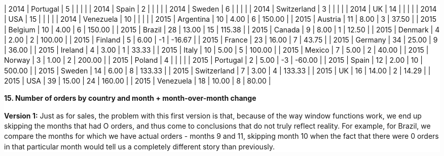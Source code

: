 | 2014 | Portugal    | 5         |                     |            |            |
| 2014 | Spain       | 2         |                     |            |            |
| 2014 | Sweden      | 6         |                     |            |            |
| 2014 | Switzerland | 3         |                     |            |            |
| 2014 | UK          | 14        |                     |            |            |
| 2014 | USA         | 15        |                     |            |            |
| 2014 | Venezuela   | 10        |                     |            |            |
| 2015 | Argentina   | 10        | 4.00                | 6          | 150.00     |
| 2015 | Austria     | 11        | 8.00                | 3          | 37.50      |
| 2015 | Belgium     | 10        | 4.00                | 6          | 150.00     |
| 2015 | Brazil      | 28        | 13.00               | 15         | 115.38     |
| 2015 | Canada      | 9         | 8.00                | 1          | 12.50      |
| 2015 | Denmark     | 4         | 2.00                | 2          | 100.00     |
| 2015 | Finland     | 5         | 6.00                | -1         | -16.67     |
| 2015 | France      | 23        | 16.00               | 7          | 43.75      |
| 2015 | Germany     | 34        | 25.00               | 9          | 36.00      |
| 2015 | Ireland     | 4         | 3.00                | 1          | 33.33      |
| 2015 | Italy       | 10        | 5.00                | 5          | 100.00     |
| 2015 | Mexico      | 7         | 5.00                | 2          | 40.00      |
| 2015 | Norway      | 3         | 1.00                | 2          | 200.00     |
| 2015 | Poland      | 4         |                     |            |            |
| 2015 | Portugal    | 2         | 5.00                | -3         | -60.00     |
| 2015 | Spain       | 12        | 2.00                | 10         | 500.00     |
| 2015 | Sweden      | 14        | 6.00                | 8          | 133.33     |
| 2015 | Switzerland | 7         | 3.00                | 4          | 133.33     |
| 2015 | UK          | 16        | 14.00               | 2          | 14.29      |
| 2015 | USA         | 39        | 15.00               | 24         | 160.00     |
| 2015 | Venezuela   | 18        | 10.00               | 8          | 80.00      |

**15. Number of orders by country and month + month-over-month change**

**Version 1:**
Just as for sales, the problem with this first version is that, because of the way window functions work, 
we end up skipping the months that had O orders, and thus come to conclusions that do not truly reflect reality. 
For example, for Brazil, we compare the months for which we have actual orders - months 9 and 11, 
skipping month 10 when the fact that there were 0 orders in that particular month would tell us a completely different story than previously.
